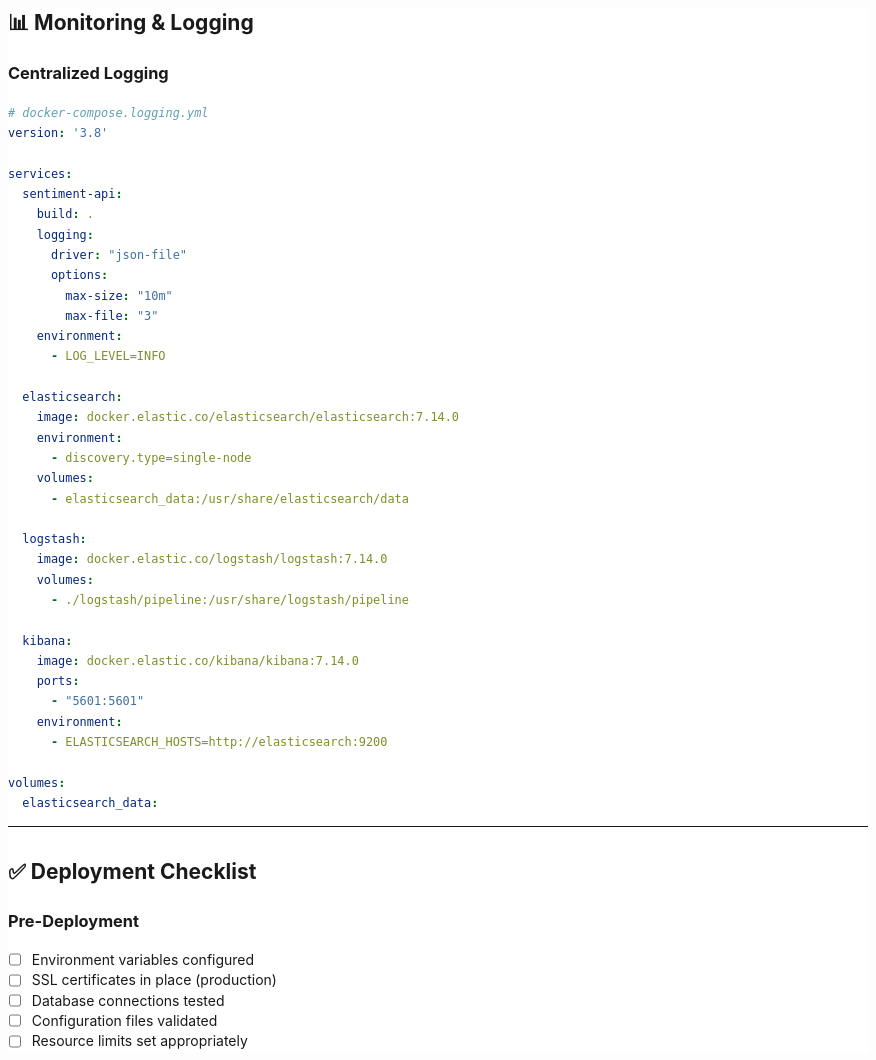 
## 📊 **Monitoring & Logging**

### **Centralized Logging**
```yaml
# docker-compose.logging.yml
version: '3.8'

services:
  sentiment-api:
    build: .
    logging:
      driver: "json-file"
      options:
        max-size: "10m"
        max-file: "3"
    environment:
      - LOG_LEVEL=INFO

  elasticsearch:
    image: docker.elastic.co/elasticsearch/elasticsearch:7.14.0
    environment:
      - discovery.type=single-node
    volumes:
      - elasticsearch_data:/usr/share/elasticsearch/data

  logstash:
    image: docker.elastic.co/logstash/logstash:7.14.0
    volumes:
      - ./logstash/pipeline:/usr/share/logstash/pipeline

  kibana:
    image: docker.elastic.co/kibana/kibana:7.14.0
    ports:
      - "5601:5601"
    environment:
      - ELASTICSEARCH_HOSTS=http://elasticsearch:9200

volumes:
  elasticsearch_data:
```

---

## ✅ **Deployment Checklist**

### **Pre-Deployment**
- [ ] Environment variables configured
- [ ] SSL certificates in place (production)
- [ ] Database connections tested
- [ ] Configuration files validated
- [ ] Resource limits set appropriately
